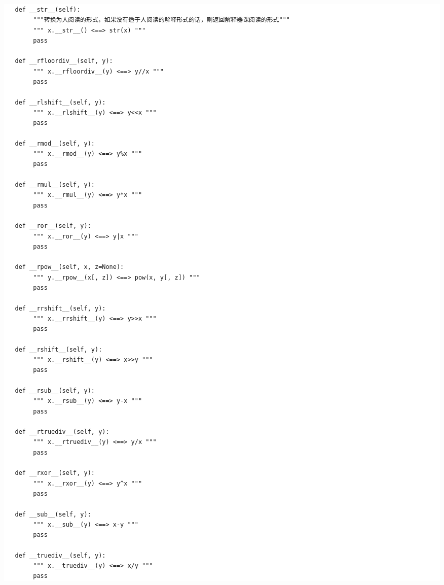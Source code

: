        def __str__(self): 
			"""转换为人阅读的形式，如果没有适于人阅读的解释形式的话，则返回解释器课阅读的形式"""
			""" x.__str__() <==> str(x) """
			pass

       def __rfloordiv__(self, y): 
			""" x.__rfloordiv__(y) <==> y//x """
			pass

       def __rlshift__(self, y): 
			""" x.__rlshift__(y) <==> y<<x """
			pass

       def __rmod__(self, y): 
			""" x.__rmod__(y) <==> y%x """
			pass

       def __rmul__(self, y): 
			""" x.__rmul__(y) <==> y*x """
			pass

       def __ror__(self, y): 
			""" x.__ror__(y) <==> y|x """
			pass

       def __rpow__(self, x, z=None): 
			""" y.__rpow__(x[, z]) <==> pow(x, y[, z]) """
			pass

       def __rrshift__(self, y): 
			""" x.__rrshift__(y) <==> y>>x """
			pass

       def __rshift__(self, y): 
			""" x.__rshift__(y) <==> x>>y """
			pass

       def __rsub__(self, y): 
			""" x.__rsub__(y) <==> y-x """
			pass

       def __rtruediv__(self, y): 
			""" x.__rtruediv__(y) <==> y/x """
			pass

       def __rxor__(self, y): 
			""" x.__rxor__(y) <==> y^x """
			pass

       def __sub__(self, y): 
			""" x.__sub__(y) <==> x-y """
			pass

       def __truediv__(self, y): 
			""" x.__truediv__(y) <==> x/y """
			pass
